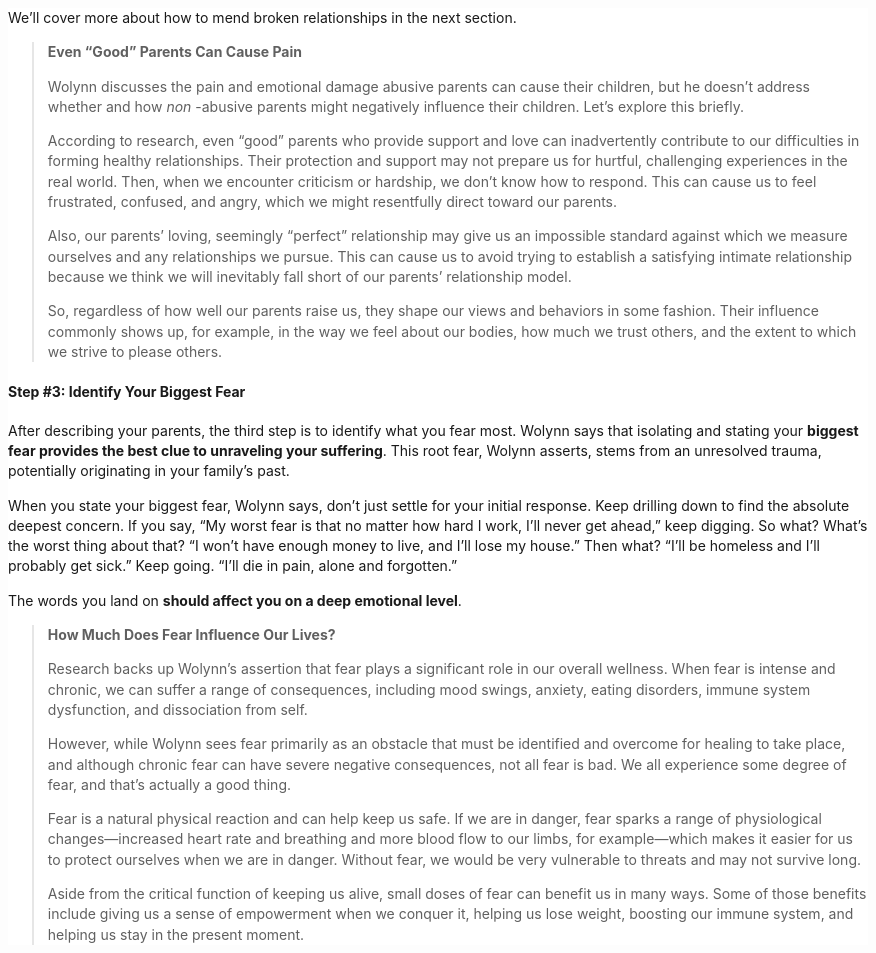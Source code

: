 We’ll cover more about how to mend broken relationships in the next section.

> **Even “Good” Parents Can Cause Pain**
> 
> Wolynn discusses the pain and emotional damage abusive parents can cause their children, but he doesn’t address whether and how _non_ -abusive parents might negatively influence their children. Let’s explore this briefly.
> 
> According to research, even “good” parents who provide support and love can inadvertently contribute to our difficulties in forming healthy relationships. Their protection and support may not prepare us for hurtful, challenging experiences in the real world. Then, when we encounter criticism or hardship, we don’t know how to respond. This can cause us to feel frustrated, confused, and angry, which we might resentfully direct toward our parents.
> 
> Also, our parents’ loving, seemingly “perfect” relationship may give us an impossible standard against which we measure ourselves and any relationships we pursue. This can cause us to avoid trying to establish a satisfying intimate relationship because we think we will inevitably fall short of our parents’ relationship model.
> 
> So, regardless of how well our parents raise us, they shape our views and behaviors in some fashion. Their influence commonly shows up, for example, in the way we feel about our bodies, how much we trust others, and the extent to which we strive to please others.

#### Step #3: Identify Your Biggest Fear

After describing your parents, the third step is to identify what you fear most. Wolynn says that isolating and stating your **biggest fear provides the best clue to unraveling your suffering**. This root fear, Wolynn asserts, stems from an unresolved trauma, potentially originating in your family’s past.

When you state your biggest fear, Wolynn says, don’t just settle for your initial response. Keep drilling down to find the absolute deepest concern. If you say, “My worst fear is that no matter how hard I work, I’ll never get ahead,” keep digging. So what? What’s the worst thing about that? “I won’t have enough money to live, and I’ll lose my house.” Then what? “I’ll be homeless and I’ll probably get sick.” Keep going. “I’ll die in pain, alone and forgotten.”

The words you land on **should affect you on a deep emotional level**.

> **How Much Does Fear Influence Our Lives?**
> 
> Research backs up Wolynn’s assertion that fear plays a significant role in our overall wellness. When fear is intense and chronic, we can suffer a range of consequences, including mood swings, anxiety, eating disorders, immune system dysfunction, and dissociation from self.
> 
> However, while Wolynn sees fear primarily as an obstacle that must be identified and overcome for healing to take place, and although chronic fear can have severe negative consequences, not all fear is bad. We all experience some degree of fear, and that’s actually a good thing.
> 
> Fear is a natural physical reaction and can help keep us safe. If we are in danger, fear sparks a range of physiological changes—increased heart rate and breathing and more blood flow to our limbs, for example—which makes it easier for us to protect ourselves when we are in danger. Without fear, we would be very vulnerable to threats and may not survive long.
> 
> Aside from the critical function of keeping us alive, small doses of fear can benefit us in many ways. Some of those benefits include giving us a sense of empowerment when we conquer it, helping us lose weight, boosting our immune system, and helping us stay in the present moment.
